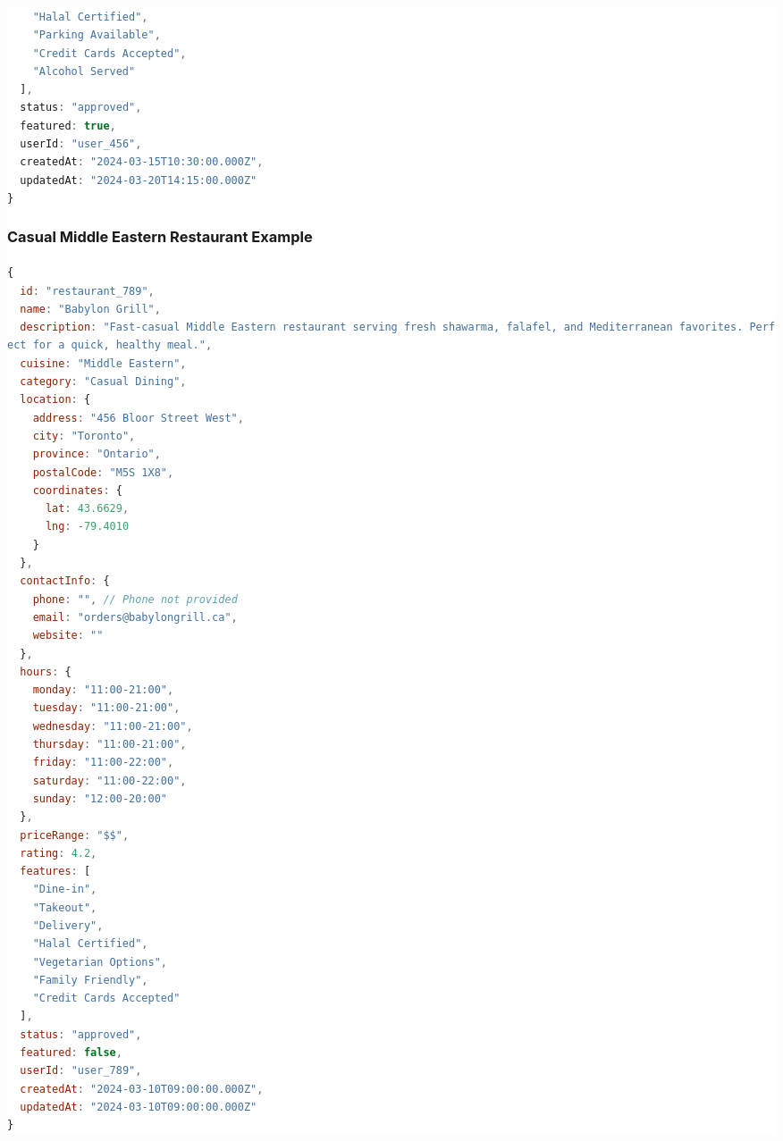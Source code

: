 ```javascript
    "Halal Certified",
    "Parking Available",
    "Credit Cards Accepted",
    "Alcohol Served"
  ],
  status: "approved",
  featured: true,
  userId: "user_456",
  createdAt: "2024-03-15T10:30:00.000Z",
  updatedAt: "2024-03-20T14:15:00.000Z"
}
```

### Casual Middle Eastern Restaurant Example
```javascript
{
  id: "restaurant_789",
  name: "Babylon Grill",
  description: "Fast-casual Middle Eastern restaurant serving fresh shawarma, falafel, and Mediterranean favorites. Perfect for a quick, healthy meal.",
  cuisine: "Middle Eastern",
  category: "Casual Dining",
  location: {
    address: "456 Bloor Street West",
    city: "Toronto",
    province: "Ontario",
    postalCode: "M5S 1X8",
    coordinates: {
      lat: 43.6629,
      lng: -79.4010
    }
  },
  contactInfo: {
    phone: "", // Phone not provided
    email: "orders@babylongrill.ca",
    website: ""
  },
  hours: {
    monday: "11:00-21:00",
    tuesday: "11:00-21:00",
    wednesday: "11:00-21:00",
    thursday: "11:00-21:00",
    friday: "11:00-22:00",
    saturday: "11:00-22:00",
    sunday: "12:00-20:00"
  },
  priceRange: "$$",
  rating: 4.2,
  features: [
    "Dine-in",
    "Takeout",
    "Delivery",
    "Halal Certified",
    "Vegetarian Options",
    "Family Friendly",
    "Credit Cards Accepted"
  ],
  status: "approved",
  featured: false,
  userId: "user_789",
  createdAt: "2024-03-10T09:00:00.000Z",
  updatedAt: "2024-03-10T09:00:00.000Z"
}
```